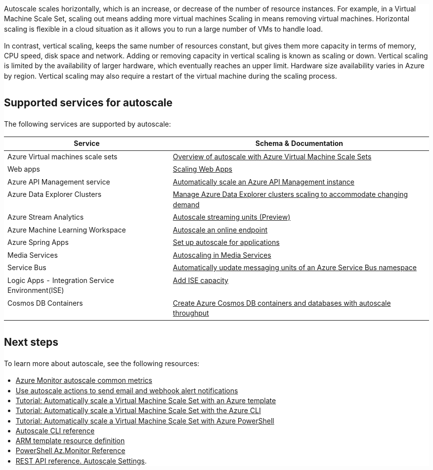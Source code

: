 Autoscale scales horizontally, which is an increase, or decrease of the number of resource instances. For example, in a Virtual Machine Scale Set, scaling out means adding more virtual machines Scaling in means removing virtual machines. Horizontal scaling is flexible in a cloud situation as it allows you to run a large number of VMs to handle load.

In contrast, vertical scaling, keeps the same number of resources constant, but gives them more capacity in terms of memory, CPU speed, disk space and network. Adding or removing capacity in vertical scaling is known as scaling or down. Vertical scaling is limited by the availability of larger hardware, which eventually reaches an upper limit. Hardware size availability varies in Azure by region. Vertical scaling may also require a restart of the virtual machine during the scaling process.

## Supported services for autoscale

The following services are supported by autoscale:

| Service                                           | Schema & Documentation                                                                                                                           |
|---------------------------------------------------|--------------------------------------------------------------------------------------------------------------------------------------------------|
| Azure Virtual machines scale sets                 | [Overview of autoscale with Azure Virtual Machine Scale Sets](../../virtual-machine-scale-sets/virtual-machine-scale-sets-autoscale-overview.md) |
| Web apps                                          | [Scaling Web Apps](autoscale-get-started.md)                                                                                                     |
| Azure API Management service                      | [Automatically scale an Azure API Management instance](../../api-management/api-management-howto-autoscale.md)                                   |
| Azure Data Explorer Clusters                      | [Manage Azure Data Explorer clusters scaling to accommodate changing demand](/azure/data-explorer/manage-cluster-horizontal-scaling)             |
| Azure Stream Analytics                            | [Autoscale streaming units (Preview)](../../stream-analytics/stream-analytics-autoscale.md)                                                      |
| Azure Machine Learning Workspace                  | [Autoscale an online endpoint](../../machine-learning/how-to-autoscale-endpoints.md)                                                             |
| Azure Spring Apps                                 | [Set up autoscale for applications](../../spring-apps/how-to-setup-autoscale.md)                                                                 |
| Media Services                                    | [Autoscaling in Media Services](/azure/media-services/latest/release-notes#autoscaling)                                                          |
| Service Bus                                       | [Automatically update messaging units of an Azure Service Bus namespace](../../service-bus-messaging/automate-update-messaging-units.md)         |
| Logic Apps - Integration Service Environment(ISE) | [Add ISE capacity](../../logic-apps/ise-manage-integration-service-environment.md#add-ise-capacity)                                              |
| Cosmos DB Containers                              | [Create Azure Cosmos DB containers and databases with autoscale throughput](../../cosmos-db/provision-throughput-autoscale)

## Next steps

To learn more about autoscale, see the following resources:

* [Azure Monitor autoscale common metrics](autoscale-common-metrics.md)
* [Use autoscale actions to send email and webhook alert notifications](autoscale-webhook-email.md)
* [Tutorial: Automatically scale a Virtual Machine Scale Set with an Azure template](../../virtual-machine-scale-sets/tutorial-autoscale-template.md)
* [Tutorial: Automatically scale a Virtual Machine Scale Set with the Azure CLI](../../virtual-machine-scale-sets/tutorial-autoscale-cli.md)
* [Tutorial: Automatically scale a Virtual Machine Scale Set with Azure PowerShell](../../virtual-machine-scale-sets/tutorial-autoscale-powershell.md)
* [Autoscale CLI reference](/cli/azure/monitor/autoscale)
* [ARM template resource definition](/azure/templates/microsoft.insights/autoscalesettings)
* [PowerShell Az.Monitor Reference](/powershell/module/az.monitor/#monitor)
* [REST API reference. Autoscale Settings](/rest/api/monitor/autoscale-settings).
